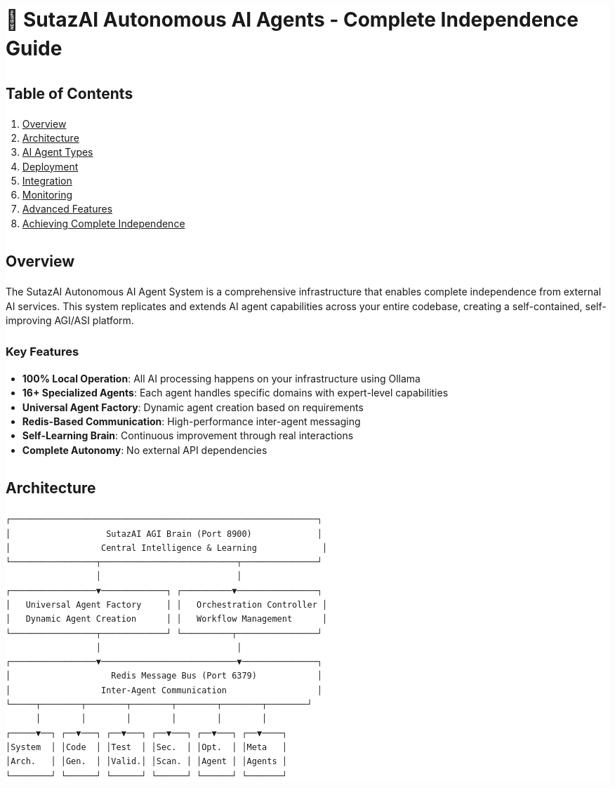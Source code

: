 # 🤖 SutazAI Autonomous AI Agents - Complete Independence Guide

## Table of Contents
1. [Overview](#overview)
2. [Architecture](#architecture)
3. [AI Agent Types](#ai-agent-types)
4. [Deployment](#deployment)
5. [Integration](#integration)
6. [Monitoring](#monitoring)
7. [Advanced Features](#advanced-features)
8. [Achieving Complete Independence](#achieving-complete-independence)

## Overview

The SutazAI Autonomous AI Agent System is a comprehensive infrastructure that enables complete independence from external AI services. This system replicates and extends AI agent capabilities across your entire codebase, creating a self-contained, self-improving AGI/ASI platform.

### Key Features
- **100% Local Operation**: All AI processing happens on your infrastructure using Ollama
- **16+ Specialized Agents**: Each agent handles specific domains with expert-level capabilities
- **Universal Agent Factory**: Dynamic agent creation based on requirements
- **Redis-Based Communication**: High-performance inter-agent messaging
- **Self-Learning Brain**: Continuous improvement through real interactions
- **Complete Autonomy**: No external API dependencies

## Architecture

```
┌─────────────────────────────────────────────────────────────┐
│                   SutazAI AGI Brain (Port 8900)             │
│                  Central Intelligence & Learning             │
└─────────────────┬───────────────────────────┬───────────────┘
                  │                           │
┌─────────────────▼─────────────┐ ┌──────────▼────────────────┐
│   Universal Agent Factory     │ │   Orchestration Controller │
│   Dynamic Agent Creation      │ │   Workflow Management      │
└─────────────────┬─────────────┘ └──────────┬────────────────┘
                  │                           │
┌─────────────────▼───────────────────────────▼───────────────┐
│                    Redis Message Bus (Port 6379)            │
│                  Inter-Agent Communication                  │
└─────┬────────┬────────┬────────┬────────┬────────┬────────┘
      │        │        │        │        │        │
┌─────▼──┐ ┌──▼───┐ ┌──▼───┐ ┌──▼───┐ ┌──▼───┐ ┌──▼────┐
│System  │ │Code  │ │Test  │ │Sec.  │ │Opt.  │ │Meta   │
│Arch.   │ │Gen.  │ │Valid.│ │Scan. │ │Agent │ │Agents │
└────────┘ └──────┘ └──────┘ └──────┘ └──────┘ └───────┘
```
